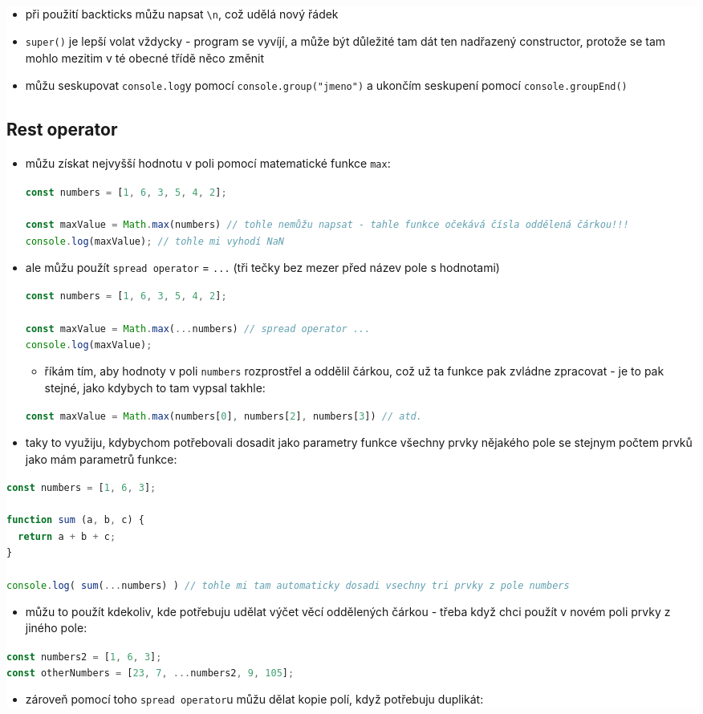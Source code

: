 * při použití backticks můžu napsat `\n`, což udělá nový řádek

* `super()` je lepší volat vždycky - program se vyvíjí, a může být důležité tam dát ten nadřazený constructor, protože se tam mohlo mezitim v té obecné třídě něco změnit

* můžu seskupovat `console.log`y pomocí `console.group("jmeno")` a ukončím seskupení pomocí `console.groupEnd()`


## Rest operator

* můžu získat nejvyšší hodnotu v poli pomocí matematické funkce `max`:

  ```javascript
  const numbers = [1, 6, 3, 5, 4, 2];

  const maxValue = Math.max(numbers) // tohle nemůžu napsat - tahle funkce očekává čísla oddělená čárkou!!!
  console.log(maxValue); // tohle mi vyhodí NaN
  ```

* ale můžu použít `spread operator` = `...` (tři tečky bez mezer před název pole s hodnotami)

  ```javascript
  const numbers = [1, 6, 3, 5, 4, 2];

  const maxValue = Math.max(...numbers) // spread operator ...
  console.log(maxValue);
  ```
  * říkám tím, aby hodnoty v poli `numbers` rozprostřel a oddělil čárkou, což už ta funkce pak zvládne zpracovat - je to pak stejné, jako kdybych to tam vypsal takhle:

  ```javascript
  const maxValue = Math.max(numbers[0], numbers[2], numbers[3]) // atd.
  ```
 * taky to využiju, kdybychom potřebovali dosadit jako parametry funkce všechny prvky nějakého pole se stejnym počtem prvků jako mám parametrů funkce:
  ```javascript
  const numbers = [1, 6, 3];

  function sum (a, b, c) {
    return a + b + c;
  }

  console.log( sum(...numbers) ) // tohle mi tam automaticky dosadi vsechny tri prvky z pole numbers
  ```

 * můžu to použít kdekoliv, kde potřebuju udělat výčet věcí oddělených čárkou - třeba když chci použít v novém poli prvky z jiného pole:

  ```javascript
  const numbers2 = [1, 6, 3];
  const otherNumbers = [23, 7, ...numbers2, 9, 105]; 
  ```
  * zároveň pomocí toho `spread operator`u můžu dělat kopie polí, když potřebuju duplikát:

